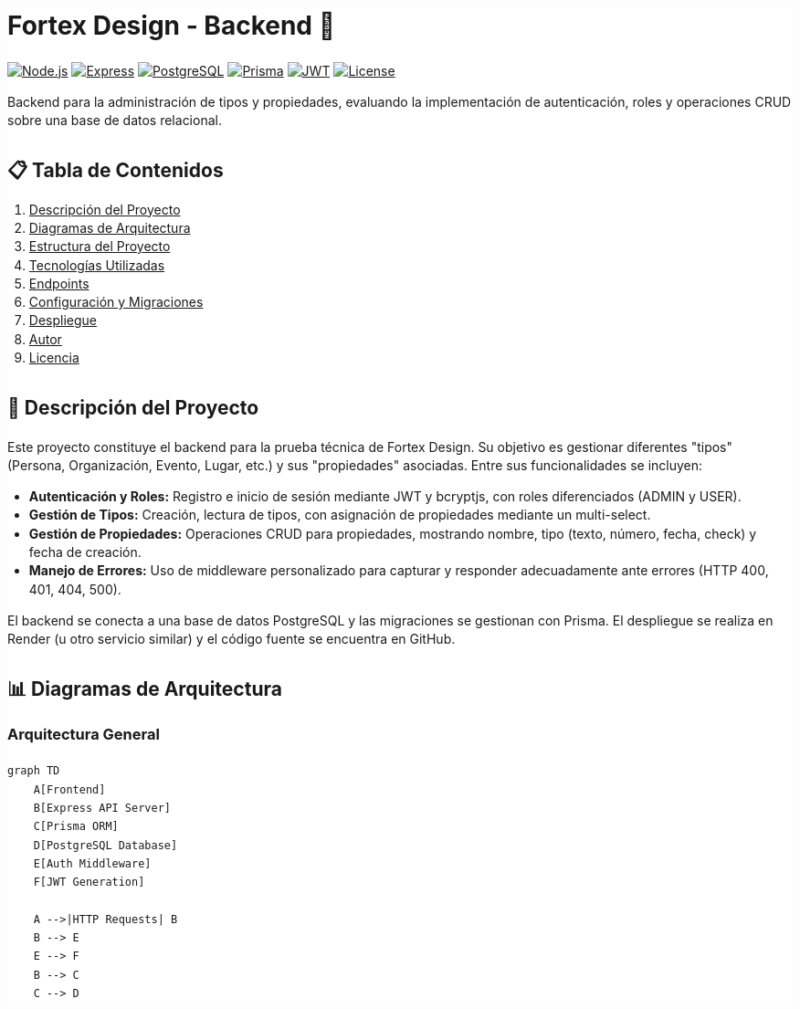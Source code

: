 # Fortex Design - Backend 🚀

[![Node.js](https://img.shields.io/badge/Node.js-v18-blue)](https://nodejs.org)
[![Express](https://img.shields.io/badge/Express-4.21.2-brightgreen)](https://expressjs.com)
[![PostgreSQL](https://img.shields.io/badge/PostgreSQL-8.14.1-blueviolet)](https://www.postgresql.org)
[![Prisma](https://img.shields.io/badge/Prisma-6.5.0-orange)](https://www.prisma.io)
[![JWT](https://img.shields.io/badge/JWT-9.0.2-yellow)](https://jwt.io)
[![License](https://img.shields.io/badge/License-MIT-green)](LICENSE)

Backend para la administración de tipos y propiedades, evaluando la implementación de autenticación, roles y operaciones CRUD sobre una base de datos relacional.

## 📋 Tabla de Contenidos
1. [Descripción del Proyecto](#-descripción-del-proyecto)
2. [Diagramas de Arquitectura](#-diagramas-de-arquitectura)
3. [Estructura del Proyecto](#-estructura-del-proyecto)
4. [Tecnologías Utilizadas](#-tecnologías-y-dependencias)
5. [Endpoints](#-api-endpoints)
6. [Configuración y Migraciones](#-configuración-y-migraciones)
7. [Despliegue](#-despliegue)
8. [Autor](#-autor)
9. [Licencia](#-licencia)

## 📝 Descripción del Proyecto

Este proyecto constituye el backend para la prueba técnica de Fortex Design. Su objetivo es gestionar diferentes "tipos" (Persona, Organización, Evento, Lugar, etc.) y sus "propiedades" asociadas. Entre sus funcionalidades se incluyen:

- **Autenticación y Roles:** Registro e inicio de sesión mediante JWT y bcryptjs, con roles diferenciados (ADMIN y USER).
- **Gestión de Tipos:** Creación, lectura de tipos, con asignación de propiedades mediante un multi-select.
- **Gestión de Propiedades:** Operaciones CRUD para propiedades, mostrando nombre, tipo (texto, número, fecha, check) y fecha de creación.
- **Manejo de Errores:** Uso de middleware personalizado para capturar y responder adecuadamente ante errores (HTTP 400, 401, 404, 500).

El backend se conecta a una base de datos PostgreSQL y las migraciones se gestionan con Prisma. El despliegue se realiza en Render (u otro servicio similar) y el código fuente se encuentra en GitHub.

## 📊 Diagramas de Arquitectura

### Arquitectura General
```mermaid
graph TD
    A[Frontend]
    B[Express API Server]
    C[Prisma ORM]
    D[PostgreSQL Database]
    E[Auth Middleware]
    F[JWT Generation]

    A -->|HTTP Requests| B
    B --> E
    E --> F
    B --> C
    C --> D
```
